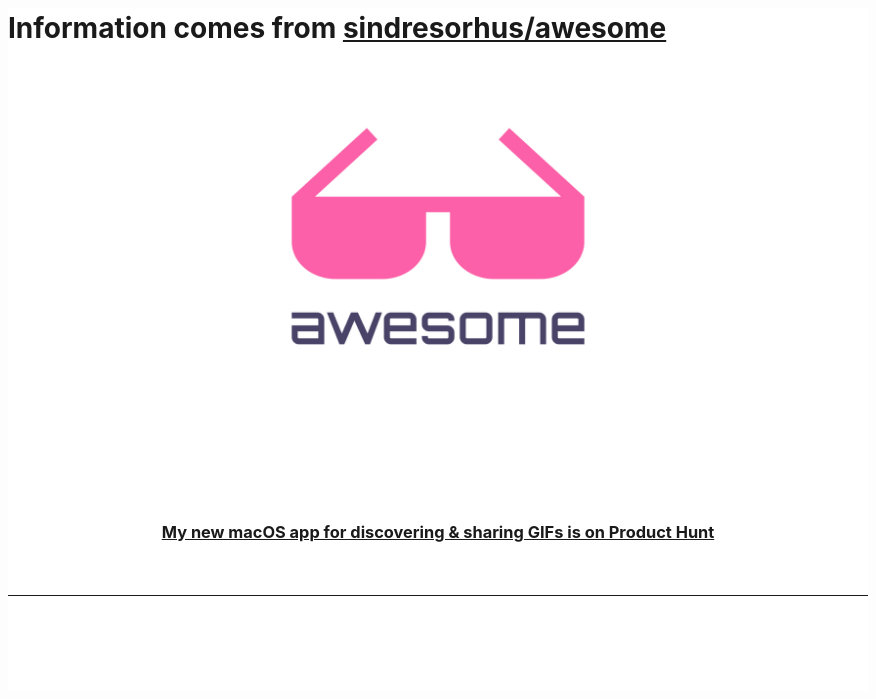 # Information comes from [sindresorhus/awesome](https://github.com/sindresorhus/awesome)
<div align="center">
	<img width="500" height="350" src="media/logo.svg" alt="Awesome">
	<br>
	<br>
	<!-- <hr> -->
	<p>
		<!-- <p>
			<sup>
				<a href="https://github.com/sponsors/sindresorhus">My open source work is supported by the community</a>
			</sup>
		</p> -->
		<br>
		<br>
		<h3 align="center"><a href="https://www.producthunt.com/posts/jiffy-2">My new macOS app for discovering & sharing GIFs is on Product Hunt</h3></h3>
		<br>
	</p>
	<hr>
	<br>
	<br>
	<br>
	<br>
</div>
